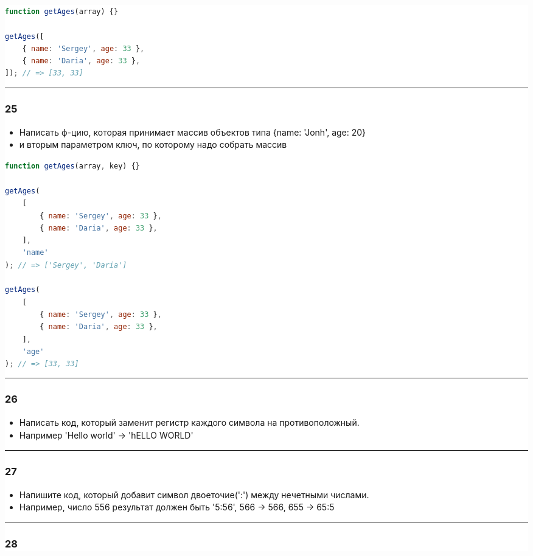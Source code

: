 ```javascript
function getAges(array) {}

getAges([
    { name: 'Sergey', age: 33 },
    { name: 'Daria', age: 33 },
]); // => [33, 33]
```

---

### 25

-   Написать ф-цию, которая принимает массив объектов типа {name: 'Jonh', age: 20}
-   и вторым параметром ключ, по которому надо собрать массив

```javascript
function getAges(array, key) {}

getAges(
    [
        { name: 'Sergey', age: 33 },
        { name: 'Daria', age: 33 },
    ],
    'name'
); // => ['Sergey', 'Daria']

getAges(
    [
        { name: 'Sergey', age: 33 },
        { name: 'Daria', age: 33 },
    ],
    'age'
); // => [33, 33]
```

---

### 26

-   Написать код, который заменит регистр каждого символа на противоположный.
-   Например 'Hello world' -> 'hELLO WORLD'

---

### 27

-   Напишите код, который добавит символ двоеточие(':') между нечетными числами.
-   Например, число 556 результат должен быть '5:56', 566 -> 566, 655 -> 65:5

---

### 28
